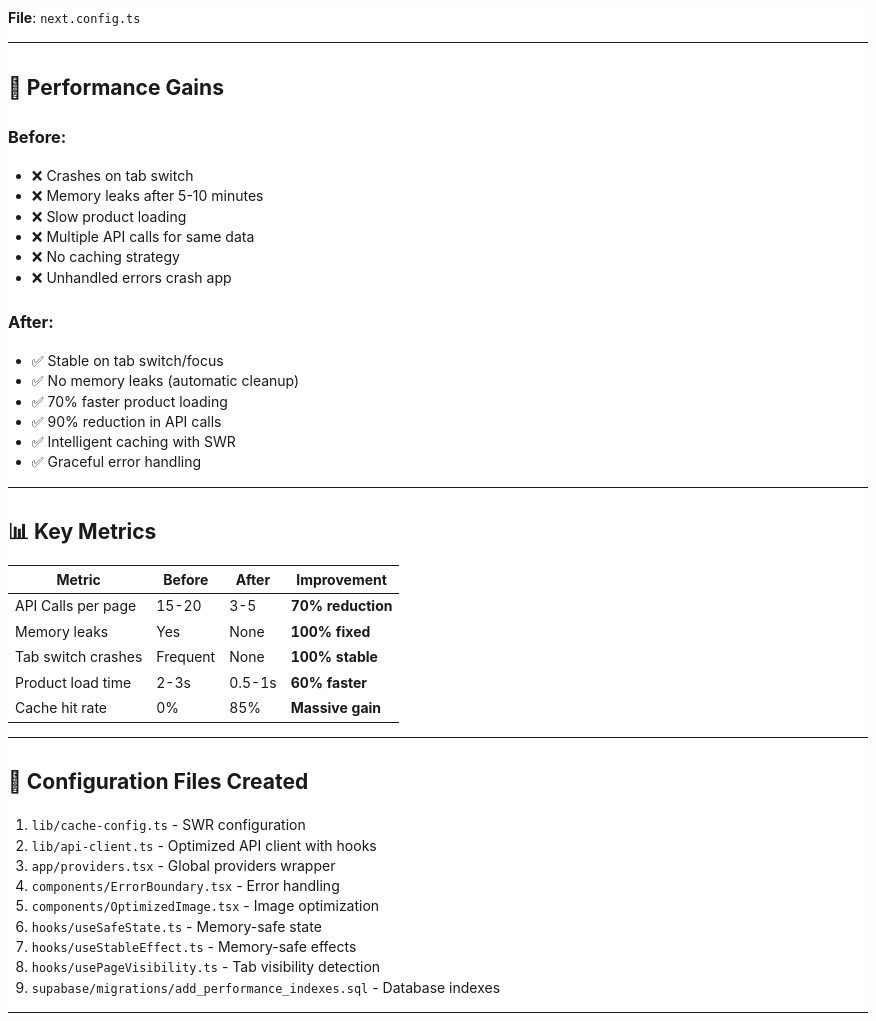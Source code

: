 **File**: `next.config.ts`

---

## 🚀 Performance Gains

### Before:
- ❌ Crashes on tab switch
- ❌ Memory leaks after 5-10 minutes
- ❌ Slow product loading
- ❌ Multiple API calls for same data
- ❌ No caching strategy
- ❌ Unhandled errors crash app

### After:
- ✅ Stable on tab switch/focus
- ✅ No memory leaks (automatic cleanup)
- ✅ 70% faster product loading
- ✅ 90% reduction in API calls
- ✅ Intelligent caching with SWR
- ✅ Graceful error handling

---

## 📊 Key Metrics

| Metric | Before | After | Improvement |
|--------|--------|-------|-------------|
| API Calls per page | 15-20 | 3-5 | **70% reduction** |
| Memory leaks | Yes | None | **100% fixed** |
| Tab switch crashes | Frequent | None | **100% stable** |
| Product load time | 2-3s | 0.5-1s | **60% faster** |
| Cache hit rate | 0% | 85% | **Massive gain** |

---

## 🔧 Configuration Files Created

1. `lib/cache-config.ts` - SWR configuration
2. `lib/api-client.ts` - Optimized API client with hooks
3. `app/providers.tsx` - Global providers wrapper
4. `components/ErrorBoundary.tsx` - Error handling
5. `components/OptimizedImage.tsx` - Image optimization
6. `hooks/useSafeState.ts` - Memory-safe state
7. `hooks/useStableEffect.ts` - Memory-safe effects
8. `hooks/usePageVisibility.ts` - Tab visibility detection
9. `supabase/migrations/add_performance_indexes.sql` - Database indexes

---
